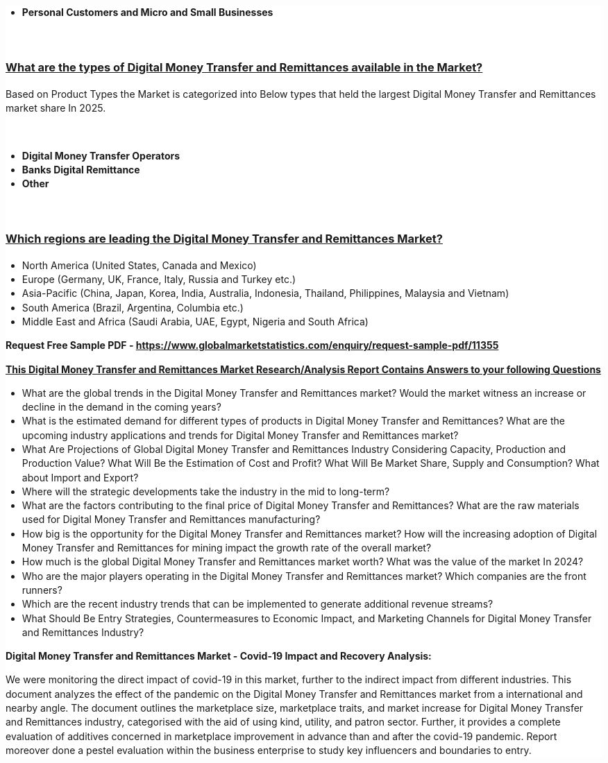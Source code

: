 <ul>
<li><strong>Personal Customers and Micro and Small Businesses</strong></li>
</ul>
<p>&nbsp;</p>
<h3 class="rank-math-question "><span style="text-decoration: underline;">What are the types of Digital Money Transfer and Remittances available in the Market?</span></h3>
<p>Based on Product Types the Market is categorized into Below types that held the largest Digital Money Transfer and Remittances market share In 2025.</p>
<p>&nbsp;</p>
<ul>
<li><strong>Digital Money Transfer Operators</strong></li>
<li><strong>Banks Digital Remittance</strong></li>
<li><strong>Other</strong></li>
</ul>
<p>&nbsp;</p>
<h3 class="rank-math-question "><span style="text-decoration: underline;">Which regions are leading the Digital Money Transfer and Remittances Market?</span></h3>
<ul>
<li>North America (United States, Canada and Mexico)</li>
<li>Europe (Germany, UK, France, Italy, Russia and Turkey etc.)</li>
<li>Asia-Pacific (China, Japan, Korea, India, Australia, Indonesia, Thailand, Philippines, Malaysia and Vietnam)</li>
<li>South America (Brazil, Argentina, Columbia etc.)</li>
<li>Middle East and Africa (Saudi Arabia, UAE, Egypt, Nigeria and South Africa)</li>
</ul>
<p><strong>Request Free Sample PDF - <a href="https://www.globalmarketstatistics.com/enquiry/request-sample-pdf/11355?utm_source=MW&amp;utm_medium=Prashant&amp;utm_campaign=MW">https://www.globalmarketstatistics.com/enquiry/request-sample-pdf/11355</a></strong></p>
<p><strong><u>This Digital Money Transfer and Remittances Market Research/Analysis Report Contains Answers to your following Questions</u></strong></p>
<ul>
<li>What are the global trends in the Digital Money Transfer and Remittances market? Would the market witness an increase or decline in the demand in the coming years?</li>
<li>What is the estimated demand for different types of products in Digital Money Transfer and Remittances? What are the upcoming industry applications and trends for Digital Money Transfer and Remittances market?</li>
<li>What Are Projections of Global Digital Money Transfer and Remittances Industry Considering Capacity, Production and Production Value? What Will Be the Estimation of Cost and Profit? What Will Be Market Share, Supply and Consumption? What about Import and Export?</li>
<li>Where will the strategic developments take the industry in the mid to long-term?</li>
<li>What are the factors contributing to the final price of Digital Money Transfer and Remittances? What are the raw materials used for Digital Money Transfer and Remittances manufacturing?</li>
<li>How big is the opportunity for the Digital Money Transfer and Remittances market? How will the increasing adoption of Digital Money Transfer and Remittances for mining impact the growth rate of the overall market?</li>
<li>How much is the global Digital Money Transfer and Remittances market worth? What was the value of the market In 2024?</li>
<li>Who are the major players operating in the Digital Money Transfer and Remittances market? Which companies are the front runners?</li>
<li>Which are the recent industry trends that can be implemented to generate additional revenue streams?</li>
<li>What Should Be Entry Strategies, Countermeasures to Economic Impact, and Marketing Channels for Digital Money Transfer and Remittances Industry?</li>
</ul>
<p><strong>Digital Money Transfer and Remittances Market - Covid-19 Impact and Recovery Analysis:</strong></p>
<p>We were monitoring the direct impact of covid-19 in this market, further to the indirect impact from different industries. This document analyzes the effect of the pandemic on the Digital Money Transfer and Remittances market from a international and nearby angle. The document outlines the marketplace size, marketplace traits, and market increase for Digital Money Transfer and Remittances industry, categorised with the aid of using kind, utility, and patron sector. Further, it provides a complete evaluation of additives concerned in marketplace improvement in advance than and after the covid-19 pandemic. Report moreover done a pestel evaluation within the business enterprise to study key influencers and boundaries to entry.</p>